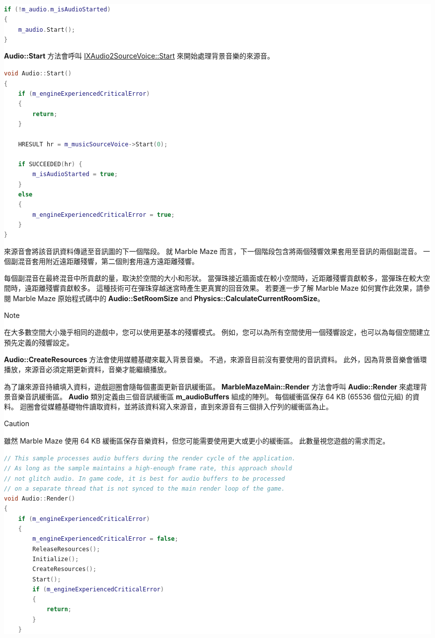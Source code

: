 ```cpp
if (!m_audio.m_isAudioStarted)
{
    m_audio.Start();
}
```

**Audio::Start** 方法會呼叫 [IXAudio2SourceVoice::Start](https://msdn.microsoft.com/library/windows/desktop/ee418471) 來開始處理背景音樂的來源音。

```cpp
void Audio::Start()
{     
    if (m_engineExperiencedCriticalError)
    {
        return;
    }

    HRESULT hr = m_musicSourceVoice->Start(0);

    if SUCCEEDED(hr) {
        m_isAudioStarted = true;
    }
    else
    {
        m_engineExperiencedCriticalError = true;
    }
}
```

來源音會將該音訊資料傳遞至音訊圖的下一個階段。 就 Marble Maze 而言，下一個階段包含將兩個殘響效果套用至音訊的兩個副混音。 一個副混音套用附近遠距離殘響，第二個則套用遠方遠距離殘響。

每個副混音在最終混音中所貢獻的量，取決於空間的大小和形狀。 當彈珠接近牆面或在較小空間時，近距離殘響貢獻較多，當彈珠在較大空間時，遠距離殘響貢獻較多。 這種技術可在彈珠穿越迷宮時產生更真實的回音效果。 若要進一步了解 Marble Maze 如何實作此效果，請參閱 Marble Maze 原始程式碼中的 **Audio::SetRoomSize** and **Physics::CalculateCurrentRoomSize**。

> [!NOTE]
> 在大多數空間大小幾乎相同的遊戲中，您可以使用更基本的殘響模式。 例如，您可以為所有空間使用一個殘響設定，也可以為每個空間建立預先定義的殘響設定。

**Audio::CreateResources** 方法會使用媒體基礎來載入背景音樂。 不過，來源音目前沒有要使用的音訊資料。 此外，因為背景音樂會循環播放，來源音必須定期更新資料，音樂才能繼續播放。

為了讓來源音持續填入資料，遊戲迴圈會隨每個畫面更新音訊緩衝區。 **MarbleMazeMain::Render** 方法會呼叫 **Audio::Render** 來處理背景音樂音訊緩衝區。 **Audio** 類別定義由三個音訊緩衝區 **m\_audioBuffers** 組成的陣列。 每個緩衝區保存 64 KB (65536 個位元組) 的資料。 迴圈會從媒體基礎物件讀取資料，並將該資料寫入來源音，直到來源音有三個排入佇列的緩衝區為止。

> [!CAUTION]
> 雖然 Marble Maze 使用 64 KB 緩衝區保存音樂資料，但您可能需要使用更大或更小的緩衝區。 此數量視您遊戲的需求而定。

```cpp
// This sample processes audio buffers during the render cycle of the application.
// As long as the sample maintains a high-enough frame rate, this approach should
// not glitch audio. In game code, it is best for audio buffers to be processed
// on a separate thread that is not synced to the main render loop of the game.
void Audio::Render()
{
    if (m_engineExperiencedCriticalError)
    {
        m_engineExperiencedCriticalError = false;
        ReleaseResources();
        Initialize();
        CreateResources();
        Start();
        if (m_engineExperiencedCriticalError)
        {
            return;
        }
    }

```